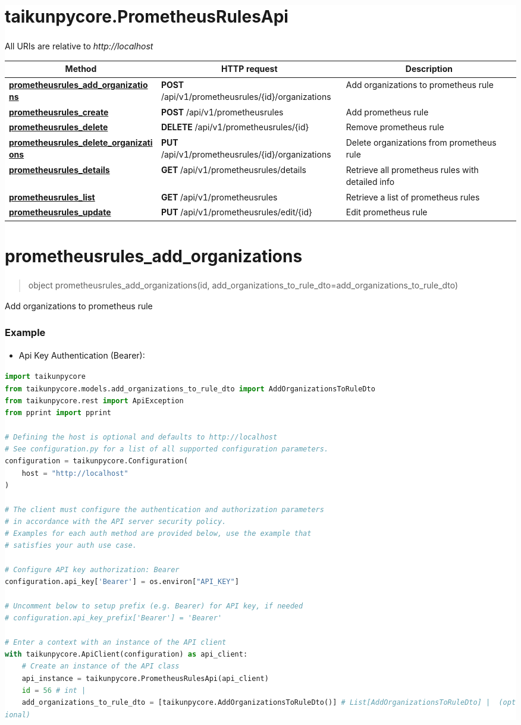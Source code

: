 # taikunpycore.PrometheusRulesApi

All URIs are relative to *http://localhost*

Method | HTTP request | Description
------------- | ------------- | -------------
[**prometheusrules_add_organizations**](PrometheusRulesApi.md#prometheusrules_add_organizations) | **POST** /api/v1/prometheusrules/{id}/organizations | Add organizations to prometheus rule
[**prometheusrules_create**](PrometheusRulesApi.md#prometheusrules_create) | **POST** /api/v1/prometheusrules | Add prometheus rule
[**prometheusrules_delete**](PrometheusRulesApi.md#prometheusrules_delete) | **DELETE** /api/v1/prometheusrules/{id} | Remove prometheus rule
[**prometheusrules_delete_organizations**](PrometheusRulesApi.md#prometheusrules_delete_organizations) | **PUT** /api/v1/prometheusrules/{id}/organizations | Delete organizations from prometheus rule
[**prometheusrules_details**](PrometheusRulesApi.md#prometheusrules_details) | **GET** /api/v1/prometheusrules/details | Retrieve all prometheus rules with detailed info
[**prometheusrules_list**](PrometheusRulesApi.md#prometheusrules_list) | **GET** /api/v1/prometheusrules | Retrieve a list of prometheus rules
[**prometheusrules_update**](PrometheusRulesApi.md#prometheusrules_update) | **PUT** /api/v1/prometheusrules/edit/{id} | Edit prometheus rule


# **prometheusrules_add_organizations**
> object prometheusrules_add_organizations(id, add_organizations_to_rule_dto=add_organizations_to_rule_dto)

Add organizations to prometheus rule

### Example

* Api Key Authentication (Bearer):

```python
import taikunpycore
from taikunpycore.models.add_organizations_to_rule_dto import AddOrganizationsToRuleDto
from taikunpycore.rest import ApiException
from pprint import pprint

# Defining the host is optional and defaults to http://localhost
# See configuration.py for a list of all supported configuration parameters.
configuration = taikunpycore.Configuration(
    host = "http://localhost"
)

# The client must configure the authentication and authorization parameters
# in accordance with the API server security policy.
# Examples for each auth method are provided below, use the example that
# satisfies your auth use case.

# Configure API key authorization: Bearer
configuration.api_key['Bearer'] = os.environ["API_KEY"]

# Uncomment below to setup prefix (e.g. Bearer) for API key, if needed
# configuration.api_key_prefix['Bearer'] = 'Bearer'

# Enter a context with an instance of the API client
with taikunpycore.ApiClient(configuration) as api_client:
    # Create an instance of the API class
    api_instance = taikunpycore.PrometheusRulesApi(api_client)
    id = 56 # int | 
    add_organizations_to_rule_dto = [taikunpycore.AddOrganizationsToRuleDto()] # List[AddOrganizationsToRuleDto] |  (optional)

```